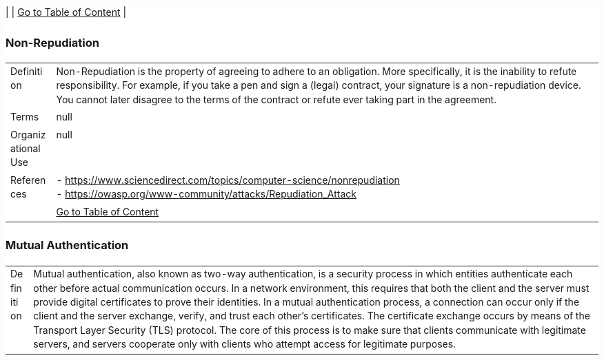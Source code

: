 |                    | [Go to Table of Content](#index)                                                                                                                                                                                                                                                                                                                                                                                                                                                                                                                                                                                                                          |

### Non-Repudiation

|                    |                                                                                                                                                                                                                                                                                                                                                      |
| ------------------ | ---------------------------------------------------------------------------------------------------------------------------------------------------------------------------------------------------------------------------------------------------------------------------------------------------------------------------------------------------- |
| Definition         | Non-Repudiation is the property of agreeing to adhere to an obligation. More specifically, it is the inability to refute responsibility. For example, if you take a pen and sign a (legal) contract, your signature is a non-repudiation device. You cannot later disagree to the terms of the contract or refute ever taking part in the agreement. |
| Terms              | null                                                                                                                                                                                                                                                                                                                                                 |
| Organizational Use | null                                                                                                                                                                                                                                                                                                                                                 |
| References         | - https://www.sciencedirect.com/topics/computer-science/nonrepudiation<br /> - https://owasp.org/www-community/attacks/Repudiation_Attack                                                                                                                                                                                                            |
|                    | [Go to Table of Content](#index)                                                                                                                                                                                                                                                                                                                     |

### Mutual Authentication

|                    |                                                                                                                                                                                                                                                                                                                                                                                                                                                                                                                                                                                                                                                                                                                                       |
| ------------------ | ------------------------------------------------------------------------------------------------------------------------------------------------------------------------------------------------------------------------------------------------------------------------------------------------------------------------------------------------------------------------------------------------------------------------------------------------------------------------------------------------------------------------------------------------------------------------------------------------------------------------------------------------------------------------------------------------------------------------------------- |
| Definition         | Mutual authentication, also known as two-way authentication, is a security process in which entities authenticate each other before actual communication occurs. In a network environment, this requires that both the client and the server must provide digital certificates to prove their identities. In a mutual authentication process, a connection can occur only if the client and the server exchange, verify, and trust each other’s certificates. The certificate exchange occurs by means of the Transport Layer Security (TLS) protocol. The core of this process is to make sure that clients communicate with legitimate servers, and servers cooperate only with clients who attempt access for legitimate purposes. |